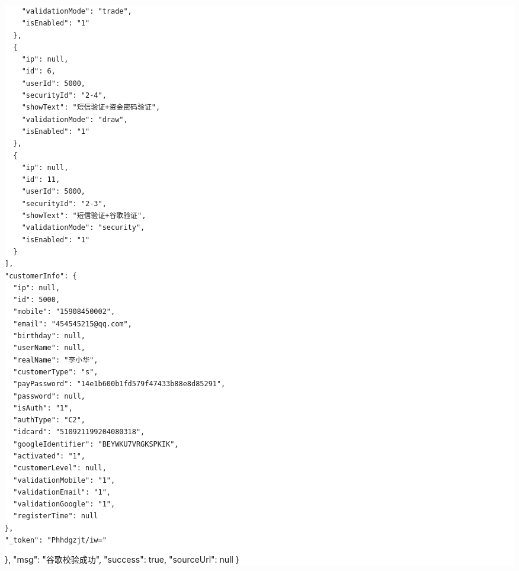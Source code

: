         "validationMode": "trade",
        "isEnabled": "1"
      },
      {
        "ip": null,
        "id": 6,
        "userId": 5000,
        "securityId": "2-4",
        "showText": "短信验证+资金密码验证",
        "validationMode": "draw",
        "isEnabled": "1"
      },
      {
        "ip": null,
        "id": 11,
        "userId": 5000,
        "securityId": "2-3",
        "showText": "短信验证+谷歌验证",
        "validationMode": "security",
        "isEnabled": "1"
      }
    ],
    "customerInfo": {
      "ip": null,
      "id": 5000,
      "mobile": "15908450002",
      "email": "454545215@qq.com",
      "birthday": null,
      "userName": null,
      "realName": "李小华",
      "customerType": "s",
      "payPassword": "14e1b600b1fd579f47433b88e8d85291",
      "password": null,
      "isAuth": "1",
      "authType": "C2",
      "idcard": "510921199204080318",
      "googleIdentifier": "BEYWKU7VRGKSPKIK",
      "activated": "1",
      "customerLevel": null,
      "validationMobile": "1",
      "validationEmail": "1",
      "validationGoogle": "1",
      "registerTime": null
    },
    "_token": "Phhdgzjt/iw="
  },
  "msg": "谷歌校验成功",
  "success": true,
  "sourceUrl": null
}
